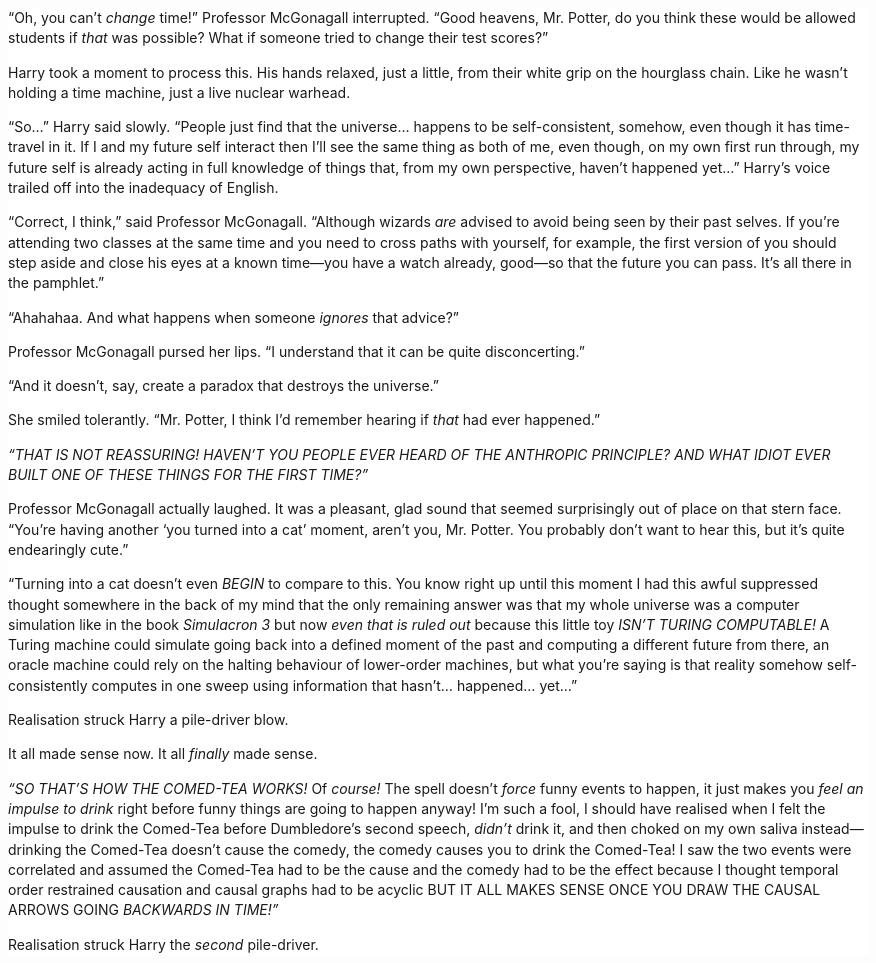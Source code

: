 “Oh, you can’t *change* time!” Professor McGonagall interrupted. “Good heavens, Mr. Potter, do you think these would be allowed students if *that* was possible? What if someone tried to change their test scores?”

Harry took a moment to process this. His hands relaxed, just a little, from their white grip on the hourglass chain. Like he wasn’t holding a time machine, just a live nuclear warhead.

“So…” Harry said slowly. “People just find that the universe… happens to be self-consistent, somehow, even though it has time-travel in it. If I and my future self interact then I’ll see the same thing as both of me, even though, on my own first run through, my future self is already acting in full knowledge of things that, from my own perspective, haven’t happened yet…” Harry’s voice trailed off into the inadequacy of English.

“Correct, I think,” said Professor McGonagall. “Although wizards *are* advised to avoid being seen by their past selves. If you’re attending two classes at the same time and you need to cross paths with yourself, for example, the first version of you should step aside and close his eyes at a known time—you have a watch already, good—so that the future you can pass. It’s all there in the pamphlet.”

“Ahahahaa. And what happens when someone *ignores* that advice?”

Professor McGonagall pursed her lips. “I understand that it can be quite disconcerting.”

“And it doesn’t, say, create a paradox that destroys the universe.”

She smiled tolerantly. “Mr. Potter, I think I’d remember hearing if *that* had ever happened.”

*“THAT IS NOT REASSURING! HAVEN’T YOU PEOPLE EVER HEARD OF THE ANTHROPIC PRINCIPLE? AND WHAT IDIOT EVER BUILT ONE OF THESE THINGS FOR THE FIRST TIME?”*

Professor McGonagall actually laughed. It was a pleasant, glad sound that seemed surprisingly out of place on that stern face. “You’re having another ‘you turned into a cat’ moment, aren’t you, Mr. Potter. You probably don’t want to hear this, but it’s quite endearingly cute.”

“Turning into a cat doesn’t even *BEGIN* to compare to this. You know right up until this moment I had this awful suppressed thought somewhere in the back of my mind that the only remaining answer was that my whole universe was a computer simulation like in the book *Simulacron 3* but now *even that is ruled out* because this little toy *ISN’T TURING COMPUTABLE!* A Turing machine could simulate going back into a defined moment of the past and computing a different future from there, an oracle machine could rely on the halting behaviour of lower-order machines, but what you’re saying is that reality somehow self-consistently computes in one sweep using information that hasn’t… happened… yet…”

Realisation struck Harry a pile-driver blow.

It all made sense now. It all *finally* made sense.

*“SO THAT’S HOW THE COMED-TEA WORKS!* Of *course!* The spell doesn’t *force* funny events to happen, it just makes you *feel an impulse to drink* right before funny things are going to happen anyway! I’m such a fool, I should have realised when I felt the impulse to drink the Comed-Tea before Dumbledore’s second speech, *didn’t* drink it, and then choked on my own saliva instead—drinking the Comed-Tea doesn’t cause the comedy, the comedy causes you to drink the Comed-Tea! I saw the two events were correlated and assumed the Comed-Tea had to be the cause and the comedy had to be the effect because I thought temporal order restrained causation and causal graphs had to be acyclic BUT IT ALL MAKES SENSE ONCE YOU DRAW THE CAUSAL ARROWS GOING *BACKWARDS IN TIME!”*

Realisation struck Harry the *second* pile-driver.

